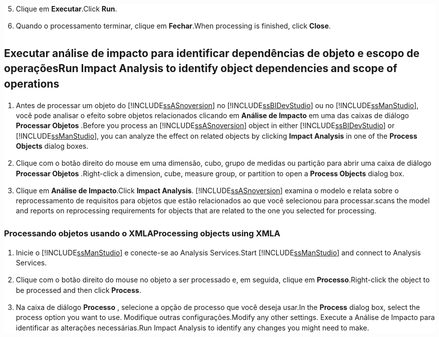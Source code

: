 5.  <span data-ttu-id="66bb4-149">Clique em **Executar**.</span><span class="sxs-lookup"><span data-stu-id="66bb4-149">Click **Run**.</span></span>  
  
6.  <span data-ttu-id="66bb4-150">Quando o processamento terminar, clique em **Fechar**.</span><span class="sxs-lookup"><span data-stu-id="66bb4-150">When processing is finished, click **Close**.</span></span>  
  
##  <a name="run-impact-analysis-to-identify-object-dependencies-and-scope-of-operations"></a><a name="bkmk_impactanalysis"></a><span data-ttu-id="66bb4-151">Executar análise de impacto para identificar dependências de objeto e escopo de operações</span><span class="sxs-lookup"><span data-stu-id="66bb4-151">Run Impact Analysis to identify object dependencies and scope of operations</span></span>  
  
1.  <span data-ttu-id="66bb4-152">Antes de processar um objeto do [!INCLUDE[ssASnoversion](../../includes/ssasnoversion-md.md)] no [!INCLUDE[ssBIDevStudio](../../includes/ssbidevstudio-md.md)] ou no [!INCLUDE[ssManStudio](../../includes/ssmanstudio-md.md)], você pode analisar o efeito sobre objetos relacionados clicando em **Análise de Impacto** em uma das caixas de diálogo **Processar Objetos** .</span><span class="sxs-lookup"><span data-stu-id="66bb4-152">Before you process an [!INCLUDE[ssASnoversion](../../includes/ssasnoversion-md.md)] object in either [!INCLUDE[ssBIDevStudio](../../includes/ssbidevstudio-md.md)] or [!INCLUDE[ssManStudio](../../includes/ssmanstudio-md.md)], you can analyze the effect on related objects by clicking **Impact Analysis** in one of the **Process Objects** dialog boxes.</span></span>  
  
2.  <span data-ttu-id="66bb4-153">Clique com o botão direito do mouse em uma dimensão, cubo, grupo de medidas ou partição para abrir uma caixa de diálogo **Processar Objetos** .</span><span class="sxs-lookup"><span data-stu-id="66bb4-153">Right-click a dimension, cube, measure group, or partition to open a **Process Objects** dialog box.</span></span>  
  
3.  <span data-ttu-id="66bb4-154">Clique em **Análise de Impacto**.</span><span class="sxs-lookup"><span data-stu-id="66bb4-154">Click **Impact Analysis**.</span></span> [!INCLUDE[ssASnoversion](../../includes/ssasnoversion-md.md)] <span data-ttu-id="66bb4-155">examina o modelo e relata sobre o reprocessamento de requisitos para objetos que estão relacionados ao que você selecionou para processar.</span><span class="sxs-lookup"><span data-stu-id="66bb4-155">scans the model and reports on reprocessing requirements for objects that are related to the one you selected for processing.</span></span>  
  
### <a name="processing-objects-using-xmla"></a><span data-ttu-id="66bb4-156">Processando objetos usando o XMLA</span><span class="sxs-lookup"><span data-stu-id="66bb4-156">Processing objects using XMLA</span></span>  
  
1.  <span data-ttu-id="66bb4-157">Inicie o [!INCLUDE[ssManStudio](../../includes/ssmanstudio-md.md)] e conecte-se ao Analysis Services.</span><span class="sxs-lookup"><span data-stu-id="66bb4-157">Start [!INCLUDE[ssManStudio](../../includes/ssmanstudio-md.md)] and connect to Analysis Services.</span></span>  
  
2.  <span data-ttu-id="66bb4-158">Clique com o botão direito do mouse no objeto a ser processado e, em seguida, clique em **Processo**.</span><span class="sxs-lookup"><span data-stu-id="66bb4-158">Right-click the object to be processed and then click **Process**.</span></span>  
  
3.  <span data-ttu-id="66bb4-159">Na caixa de diálogo **Processo** , selecione a opção de processo que você deseja usar.</span><span class="sxs-lookup"><span data-stu-id="66bb4-159">In the **Process** dialog box, select the process option you want to use.</span></span> <span data-ttu-id="66bb4-160">Modifique outras configurações.</span><span class="sxs-lookup"><span data-stu-id="66bb4-160">Modify any other settings.</span></span> <span data-ttu-id="66bb4-161">Execute a Análise de Impacto para identificar as alterações necessárias.</span><span class="sxs-lookup"><span data-stu-id="66bb4-161">Run Impact Analysis to identify any changes you might need to make.</span></span>  
  